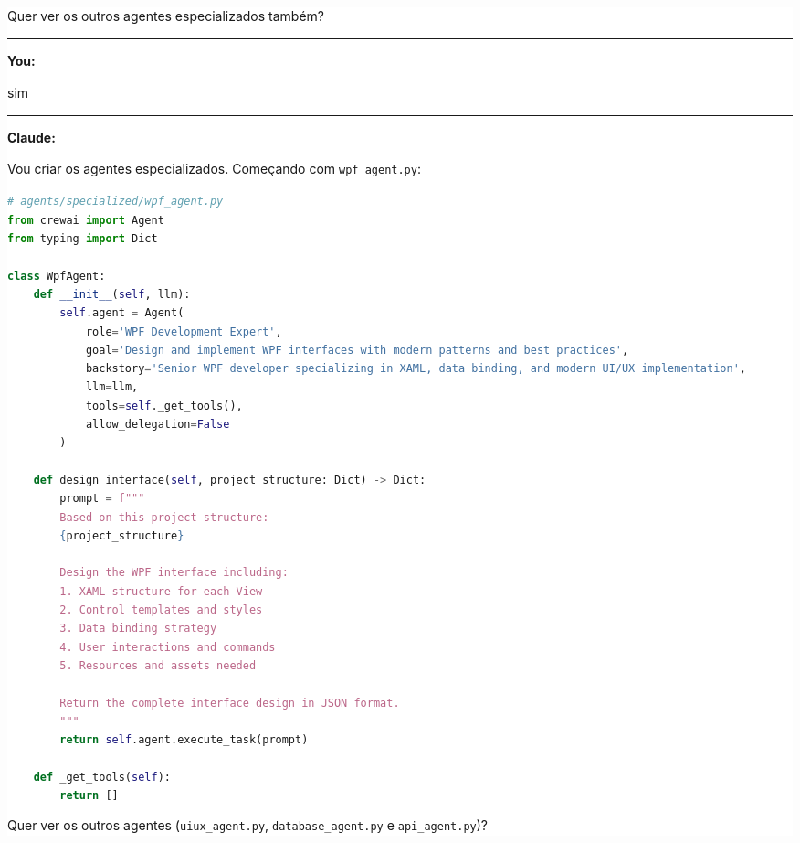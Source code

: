 ```python
```

Quer ver os outros agentes especializados também?

* * *

**You:**

sim

* * *

**Claude:**

Vou criar os agentes especializados. Começando com `wpf_agent.py`:

```python
# agents/specialized/wpf_agent.py
from crewai import Agent
from typing import Dict

class WpfAgent:
    def __init__(self, llm):
        self.agent = Agent(
            role='WPF Development Expert',
            goal='Design and implement WPF interfaces with modern patterns and best practices',
            backstory='Senior WPF developer specializing in XAML, data binding, and modern UI/UX implementation',
            llm=llm,
            tools=self._get_tools(),
            allow_delegation=False
        )

    def design_interface(self, project_structure: Dict) -> Dict:
        prompt = f"""
        Based on this project structure:
        {project_structure}

        Design the WPF interface including:
        1. XAML structure for each View
        2. Control templates and styles
        3. Data binding strategy
        4. User interactions and commands
        5. Resources and assets needed

        Return the complete interface design in JSON format.
        """
        return self.agent.execute_task(prompt)

    def _get_tools(self):
        return []
```

Quer ver os outros agentes (`uiux_agent.py`, `database_agent.py` e `api_agent.py`)?
